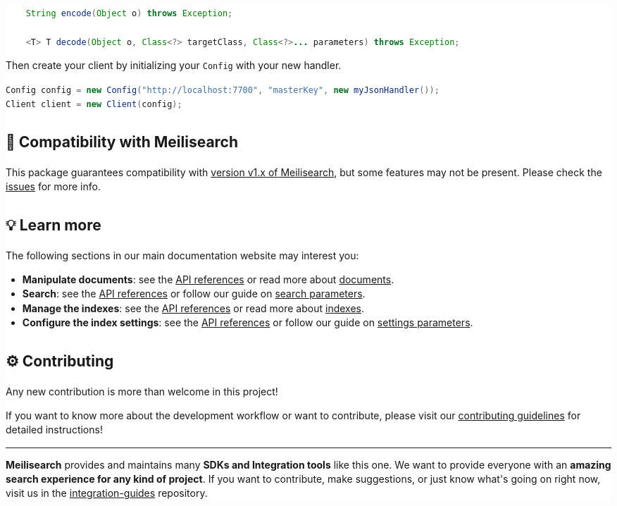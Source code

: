 ```java
    String encode(Object o) throws Exception;

    <T> T decode(Object o, Class<?> targetClass, Class<?>... parameters) throws Exception;
```

 Then create your client by initializing your `Config` with your new handler.

```java
Config config = new Config("http://localhost:7700", "masterKey", new myJsonHandler());
Client client = new Client(config);
```

## 🤖 Compatibility with Meilisearch

This package guarantees compatibility with [version v1.x of Meilisearch](https://github.com/meilisearch/meilisearch/releases/latest), but some features may not be present. Please check the [issues](https://github.com/meilisearch/meilisearch-java/issues?q=is%3Aissue+is%3Aopen+label%3A%22good+first+issue%22+label%3Aenhancement) for more info.

## 💡 Learn more

The following sections in our main documentation website may interest you:

- **Manipulate documents**: see the [API references](https://www.meilisearch.com/docs/reference/api/documents) or read more about [documents](https://www.meilisearch.com/docs/learn/core_concepts/documents).
- **Search**: see the [API references](https://www.meilisearch.com/docs/reference/api/search) or follow our guide on [search parameters](https://www.meilisearch.com/docs/reference/api/search#search-parameters).
- **Manage the indexes**: see the [API references](https://www.meilisearch.com/docs/reference/api/indexes) or read more about [indexes](https://www.meilisearch.com/docs/learn/core_concepts/indexes).
- **Configure the index settings**: see the [API references](https://www.meilisearch.com/docs/reference/api/settings) or follow our guide on [settings parameters](https://www.meilisearch.com/docs/reference/api/settings#settings_parameters).

## ⚙️ Contributing

Any new contribution is more than welcome in this project!

If you want to know more about the development workflow or want to contribute, please visit our [contributing guidelines](/CONTRIBUTING.md) for detailed instructions!

<hr>

**Meilisearch** provides and maintains many **SDKs and Integration tools** like this one. We want to provide everyone with an **amazing search experience for any kind of project**. If you want to contribute, make suggestions, or just know what's going on right now, visit us in the [integration-guides](https://github.com/meilisearch/integration-guides) repository.
